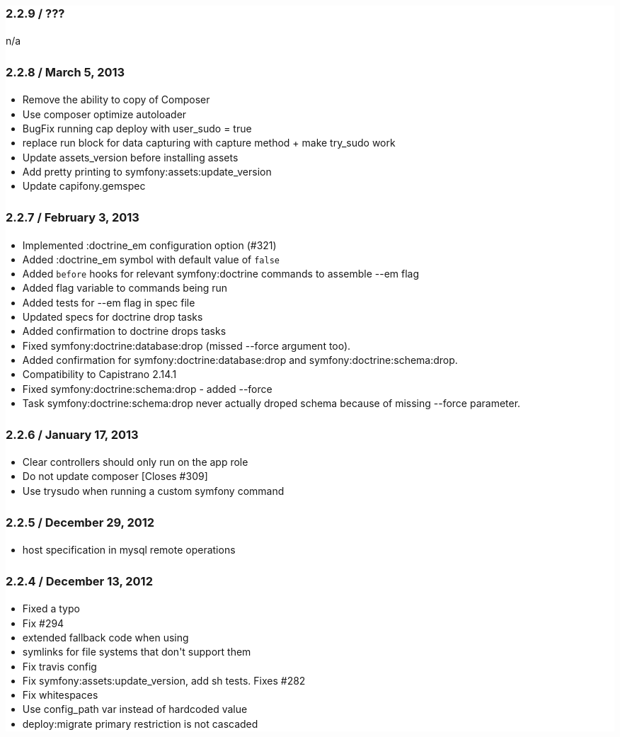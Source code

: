 ### 2.2.9 / ???

n/a

### 2.2.8 / March 5, 2013

* Remove the ability to copy of Composer
* Use composer optimize autoloader
* BugFix running cap deploy with user_sudo = true
* replace run block for data capturing with capture method + make try_sudo work
* Update assets_version before installing assets
* Add pretty printing to symfony:assets:update_version
* Update capifony.gemspec

### 2.2.7 / February 3, 2013

* Implemented :doctrine_em configuration option (#321)
* Added :doctrine_em symbol with default value of `false`
* Added `before` hooks for relevant symfony:doctrine commands to assemble --em flag
* Added flag variable to commands being run
* Added tests for --em flag in spec file
* Updated specs for doctrine drop tasks
* Added confirmation to doctrine drops tasks
* Fixed symfony:doctrine:database:drop (missed --force argument too).
* Added confirmation for symfony:doctrine:database:drop and symfony:doctrine:schema:drop.
* Compatibility to Capistrano 2.14.1
* Fixed symfony:doctrine:schema:drop - added --force
* Task symfony:doctrine:schema:drop never actually droped schema because of missing --force parameter.

### 2.2.6 / January 17, 2013

* Clear controllers should only run on the app role
* Do not update composer [Closes #309]
* Use trysudo when running a custom symfony command

### 2.2.5 / December 29, 2012

* host specification in mysql remote operations

### 2.2.4 / December 13, 2012

* Fixed a typo
* Fix #294
* extended fallback code when using
* symlinks for file systems that don't support them
* Fix travis config
* Fix symfony:assets:update_version, add sh tests. Fixes #282
* Fix whitespaces
* Use config_path var instead of hardcoded value
* deploy:migrate primary restriction is not cascaded
